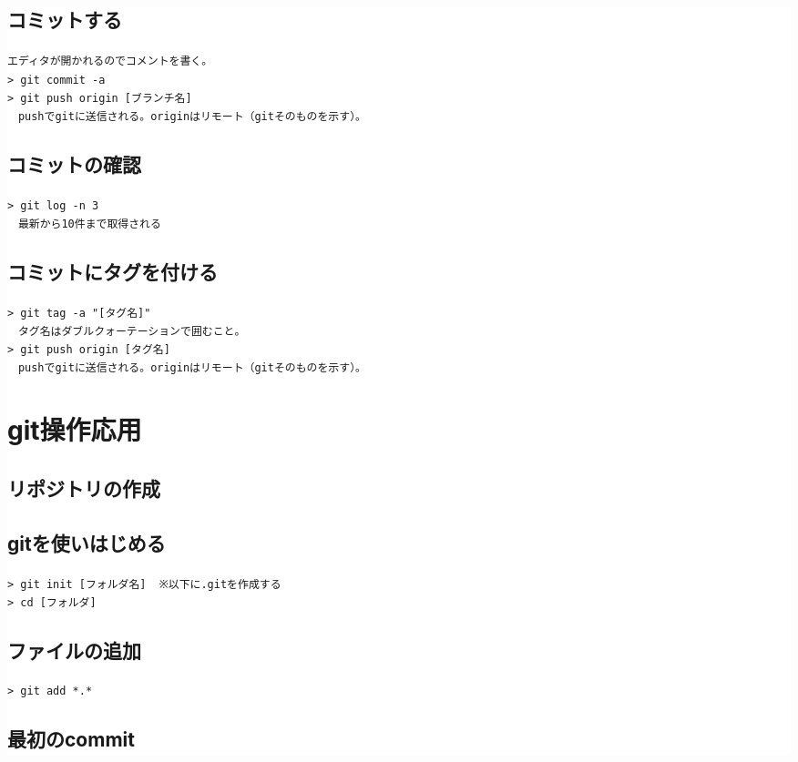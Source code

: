 
## コミットする

```text
エディタが開かれるのでコメントを書く。
> git commit -a
> git push origin [ブランチ名]
　pushでgitに送信される。originはリモート（gitそのものを示す）。

```
  

## コミットの確認

```text
> git log -n 3
　最新から10件まで取得される
```
  

## コミットにタグを付ける

```text
> git tag -a "[タグ名]"
　タグ名はダブルクォーテーションで囲むこと。
> git push origin [タグ名]
　pushでgitに送信される。originはリモート（gitそのものを示す）。
```
  





<h1 id="aGitControl">git操作応用</h1>  

## リポジトリの作成

## gitを使いはじめる

```text
> git init [フォルダ名]  ※以下に.gitを作成する
> cd [フォルダ]

```
  
## ファイルの追加

```text
> git add *.*

```
  

## 最初のcommit


[yahoo]: http://www.yahoo.co.jp "yahoo desu"
[yahoo]: http://www.yahoo.co.jp